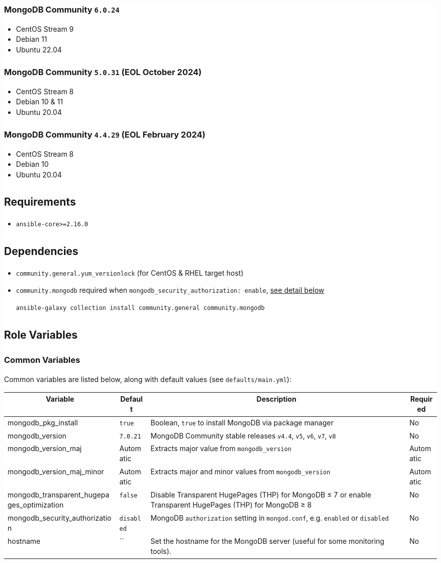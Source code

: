 ### MongoDB Community `6.0.24`

- CentOS Stream 9
- Debian 11
- Ubuntu 22.04

### MongoDB Community `5.0.31` (EOL October 2024)

- CentOS Stream 8
- Debian 10 & 11
- Ubuntu 20.04

### MongoDB Community `4.4.29` (EOL February 2024)

- CentOS Stream 8
- Debian 10
- Ubuntu 20.04

## Requirements

- `ansible-core>=2.16.0`

## Dependencies

- `community.general.yum_versionlock` (for CentOS & RHEL target host)
- `community.mongodb` required when `mongodb_security_authorization: enable`, [see detail below](#user-creation-variables)

  ```bash
  ansible-galaxy collection install community.general community.mongodb
  ```

## Role Variables

### Common Variables

Common variables are listed below, along with default values (see `defaults/main.yml`):

| Variable                                   | Default    | Description                                                                                               | Required  |
| ------------------------------------------ | ---------- | --------------------------------------------------------------------------------------------------------- | --------- |
| mongodb_pkg_install                        | `true`     | Boolean, `true` to install MongoDB via package manager                                                    | No        |
| mongodb_version                            | `7.0.21`   | MongoDB Community stable releases `v4.4`, `v5`, `v6`, `v7`, `v8`                                          | No        |
| mongodb_version_maj                        | Automatic  | Extracts major value from `mongodb_version`                                                               | Automatic |
| mongodb_version_maj_minor                  | Automatic  | Extracts major and minor values from `mongodb_version`                                                    | Automatic |
| mongodb_transparent_hugepages_optimization | `false`    | Disable Transparent HugePages (THP) for MongoDB ≤ 7 or enable Transparent HugePages (THP) for MongoDB ≥ 8 | No        |
| mongodb_security_authorization             | `disabled` | MongoDB `authorization` setting in `mongod.conf`, e.g. `enabled` or `disabled`                            | No        |
| hostname                                   | ``         | Set the hostname for the MongoDB server (useful for some monitoring tools).                               | No        |
